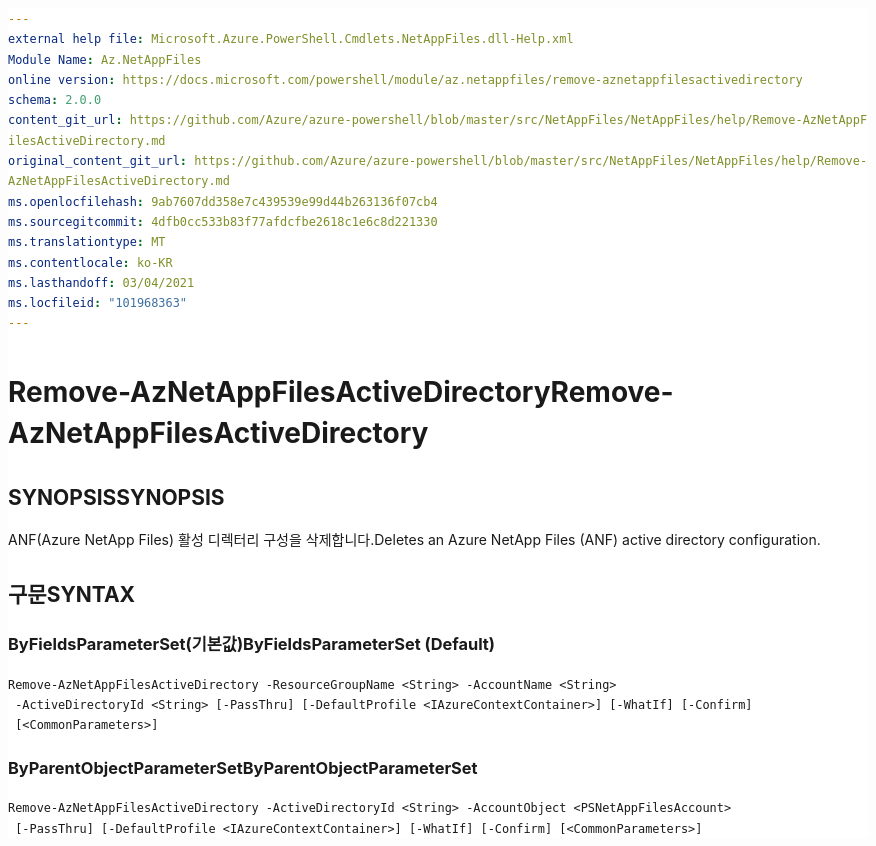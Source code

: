 ```yaml
---
external help file: Microsoft.Azure.PowerShell.Cmdlets.NetAppFiles.dll-Help.xml
Module Name: Az.NetAppFiles
online version: https://docs.microsoft.com/powershell/module/az.netappfiles/remove-aznetappfilesactivedirectory
schema: 2.0.0
content_git_url: https://github.com/Azure/azure-powershell/blob/master/src/NetAppFiles/NetAppFiles/help/Remove-AzNetAppFilesActiveDirectory.md
original_content_git_url: https://github.com/Azure/azure-powershell/blob/master/src/NetAppFiles/NetAppFiles/help/Remove-AzNetAppFilesActiveDirectory.md
ms.openlocfilehash: 9ab7607dd358e7c439539e99d44b263136f07cb4
ms.sourcegitcommit: 4dfb0cc533b83f77afdcfbe2618c1e6c8d221330
ms.translationtype: MT
ms.contentlocale: ko-KR
ms.lasthandoff: 03/04/2021
ms.locfileid: "101968363"
---
```

# <span data-ttu-id="beaeb-101">Remove-AzNetAppFilesActiveDirectory</span><span class="sxs-lookup"><span data-stu-id="beaeb-101">Remove-AzNetAppFilesActiveDirectory</span></span>

## <span data-ttu-id="beaeb-102">SYNOPSIS</span><span class="sxs-lookup"><span data-stu-id="beaeb-102">SYNOPSIS</span></span>
<span data-ttu-id="beaeb-103">ANF(Azure NetApp Files) 활성 디렉터리 구성을 삭제합니다.</span><span class="sxs-lookup"><span data-stu-id="beaeb-103">Deletes an Azure NetApp Files (ANF) active directory configuration.</span></span>

## <span data-ttu-id="beaeb-104">구문</span><span class="sxs-lookup"><span data-stu-id="beaeb-104">SYNTAX</span></span>

### <span data-ttu-id="beaeb-105">ByFieldsParameterSet(기본값)</span><span class="sxs-lookup"><span data-stu-id="beaeb-105">ByFieldsParameterSet (Default)</span></span>
```
Remove-AzNetAppFilesActiveDirectory -ResourceGroupName <String> -AccountName <String>
 -ActiveDirectoryId <String> [-PassThru] [-DefaultProfile <IAzureContextContainer>] [-WhatIf] [-Confirm]
 [<CommonParameters>]
```

### <span data-ttu-id="beaeb-106">ByParentObjectParameterSet</span><span class="sxs-lookup"><span data-stu-id="beaeb-106">ByParentObjectParameterSet</span></span>
```
Remove-AzNetAppFilesActiveDirectory -ActiveDirectoryId <String> -AccountObject <PSNetAppFilesAccount>
 [-PassThru] [-DefaultProfile <IAzureContextContainer>] [-WhatIf] [-Confirm] [<CommonParameters>]
```
